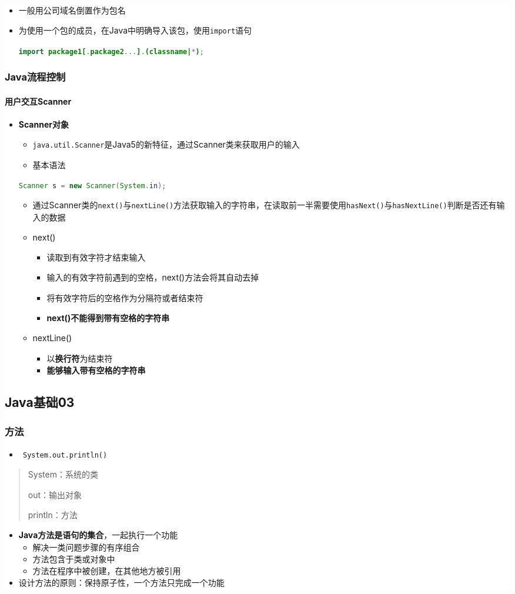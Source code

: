 + 一般用公司域名倒置作为包名

+ 为使用一个包的成员，在Java中明确导入该包，使用```import```语句

  ``` java
  import package1[.package2...].(classname|*);
  ```



### Java流程控制

#### 用户交互Scanner

+ **Scanner对象**
  + ``java.util.Scanner``是Java5的新特征，通过Scanner类来获取用户的输入

  + 基本语法

  ```java
  Scanner s = new Scanner(System.in);
  ```

  + 通过Scanner类的``next()``与``nextLine()``方法获取输入的字符串，在读取前一半需要使用``hasNext()``与``hasNextLine()``判断是否还有输入的数据

  + next()

    - 读取到有效字符才结束输入

    - 输入的有效字符前遇到的空格，next()方法会将其自动去掉

    + 将有效字符后的空格作为分隔符或者结束符

    + **next()不能得到带有空格的字符串**

  + nextLine()

    + 以**换行符**为结束符
    + **能够输入带有空格的字符串**



## Java基础03

### 方法

+ `` System.out.println()``

> System：系统的类
>
> out：输出对象
>
> println：方法

+ **Java方法是语句的集合**，一起执行一个功能
  - 解决一类问题步骤的有序组合
  - 方法包含于类或对象中
  - 方法在程序中被创建，在其他地方被引用
+ 设计方法的原则：保持原子性，一个方法只完成一个功能 
